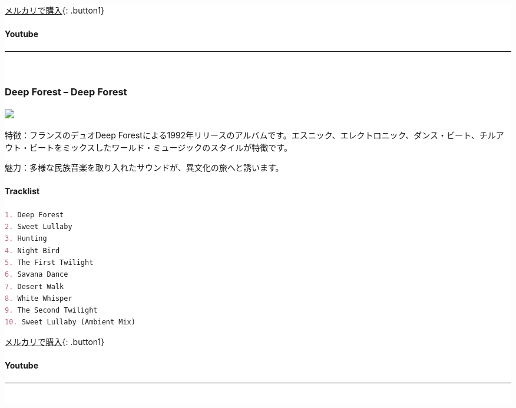 
[メルカリで購入](https://jp.mercari.com/item/m61126062656?afid=6142608987){: .button1}


#### Youtube
<iframe width="560" height="315" src="https://www.youtube.com/embed/xwCSBiw2RDk?si=VTMjeu6so1oQYkS0" title="YouTube video player" frameborder="0" allow="accelerometer; autoplay; clipboard-write; encrypted-media; gyroscope; picture-in-picture; web-share" referrerpolicy="strict-origin-when-cross-origin" allowfullscreen></iframe>
<hr>
<br>

### Deep Forest – Deep Forest
<a href="https://jp.mercari.com/item/m99158480308?afid=6142608987"><img src="../assets/images/Deep%20Forest%20%E2%80%93%20Deep%20Forest.webp"></a>

特徴：フランスのデュオDeep Forestによる1992年リリースのアルバムです。エスニック、エレクトロニック、ダンス・ビート、チルアウト・ビートをミックスしたワールド・ミュージックのスタイルが特徴です。

魅力：多様な民族音楽を取り入れたサウンドが、異文化の旅へと誘います。

#### Tracklist
```md
1. Deep Forest
2. Sweet Lullaby
3. Hunting
4. Night Bird
5. The First Twilight
6. Savana Dance
7. Desert Walk
8. White Whisper
9. The Second Twilight
10. Sweet Lullaby (Ambient Mix)
```


[メルカリで購入](https://jp.mercari.com/item/m99158480308?afid=6142608987){: .button1}


#### Youtube
<iframe width="560" height="315" src="https://www.youtube.com/embed/ovwGCpx8ecY?si=0gwiOrYT1sVmECcc" title="YouTube video player" frameborder="0" allow="accelerometer; autoplay; clipboard-write; encrypted-media; gyroscope; picture-in-picture; web-share" referrerpolicy="strict-origin-when-cross-origin" allowfullscreen></iframe>
<hr>
<br>
